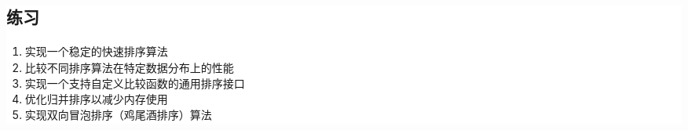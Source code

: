 ```python
```

## 练习

1. 实现一个稳定的快速排序算法
2. 比较不同排序算法在特定数据分布上的性能
3. 实现一个支持自定义比较函数的通用排序接口
4. 优化归并排序以减少内存使用
5. 实现双向冒泡排序（鸡尾酒排序）算法
